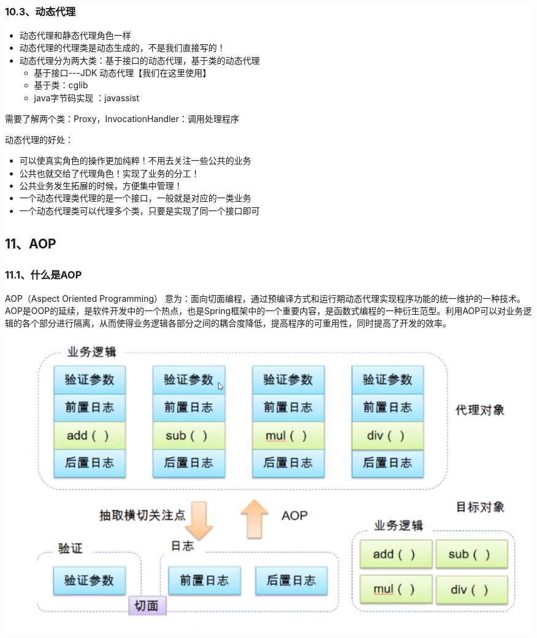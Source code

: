 



### 10.3、动态代理

- 动态代理和静态代理角色一样
- 动态代理的代理类是动态生成的，不是我们直接写的！
- 动态代理分为两大类：基于接口的动态代理，基于类的动态代理
  - 基于接口---JDK 动态代理【我们在这里使用】
  - 基于类：cglib
  - java字节码实现 ：javassist



需要了解两个类：Proxy，InvocationHandler：调用处理程序



动态代理的好处：

- 可以使真实角色的操作更加纯粹！不用去关注一些公共的业务
- 公共也就交给了代理角色！实现了业务的分工！
- 公共业务发生拓展的时候，方便集中管理！
- 一个动态代理类代理的是一个接口，一般就是对应的一类业务
- 一个动态代理类可以代理多个类，只要是实现了同一个接口即可



## 11、AOP

### 11.1、什么是AOP

AOP（Aspect Oriented Programming） 意为：面向切面编程，通过预编译方式和运行期动态代理实现程序功能的统一维护的一种技术。AOP是OOP的延续，是软件开发中的一个热点，也是Spring框架中的一个重要内容，是函数式编程的一种衍生范型。利用AOP可以对业务逻辑的各个部分进行隔离，从而使得业务逻辑各部分之间的耦合度降低，提高程序的可重用性，同时提高了开发的效率。

![image-20200416111744613](.\img\image-20200416111744613.png)
